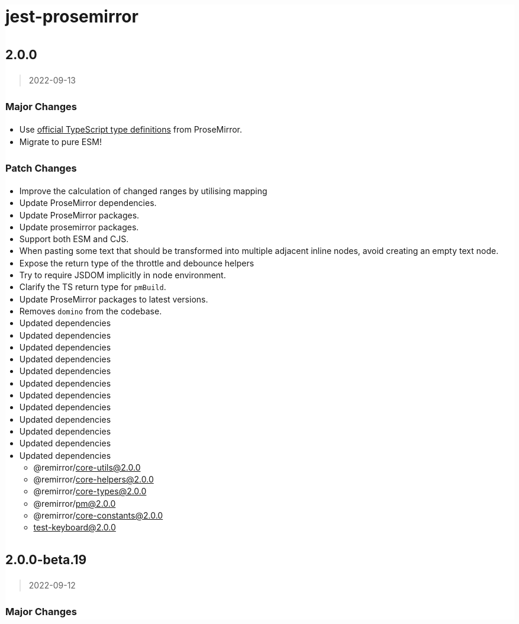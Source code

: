 # jest-prosemirror

## 2.0.0

> 2022-09-13

### Major Changes

- Use [official TypeScript type definitions](https://discuss.prosemirror.net/t/prosemirror-is-now-a-typescript-project/4624) from ProseMirror.
- Migrate to pure ESM!

### Patch Changes

- Improve the calculation of changed ranges by utilising mapping
- Update ProseMirror dependencies.
- Update ProseMirror packages.
- Update prosemirror packages.
- Support both ESM and CJS.
- When pasting some text that should be transformed into multiple adjacent inline nodes, avoid creating an empty text node.
- Expose the return type of the throttle and debounce helpers
- Try to require JSDOM implicitly in node environment.
- Clarify the TS return type for `pmBuild`.
- Update ProseMirror packages to latest versions.
- Removes `domino` from the codebase.
- Updated dependencies
- Updated dependencies
- Updated dependencies
- Updated dependencies
- Updated dependencies
- Updated dependencies
- Updated dependencies
- Updated dependencies
- Updated dependencies
- Updated dependencies
- Updated dependencies
- Updated dependencies
  - @remirror/core-utils@2.0.0
  - @remirror/core-helpers@2.0.0
  - @remirror/core-types@2.0.0
  - @remirror/pm@2.0.0
  - @remirror/core-constants@2.0.0
  - test-keyboard@2.0.0

## 2.0.0-beta.19

> 2022-09-12

### Major Changes
